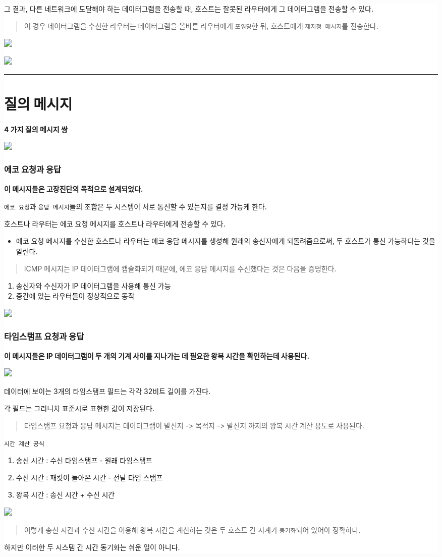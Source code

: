 그 결과, 다른 네트워크에 도달해야 하는 데이터그램을 전송할 때, 호스트는 잘못된 라우터에게 그 데이터그램을 전송할 수 있다.

> 이 경우 데이터그램을 수신한 라우터는 데이터그램을 올바른 라우터에게 `포워딩`한 뒤, 호스트에게 `재지정 메시지`를 전송한다.

![](https://velog.velcdn.com/images/alstjr971/post/dafc5661-5f03-4b5a-96a6-b5332ea772ad/image.png)

![](https://velog.velcdn.com/images/alstjr971/post/e2d0e91f-0c1a-447a-8dd0-9ac5388a55c1/image.png)

---

# 질의 메시지

**4 가지 질의 메시지 쌍**

![](https://velog.velcdn.com/images/alstjr971/post/896bc891-fa0c-4401-9881-da86545505b7/image.png)

### 에코 요청과 응답

**이 메시지들은 고장진단의 목적으로 설계되었다.**

`에코 요청`과 `응답 메시지`들의 조합은 두 시스템이 서로 통신할 수 있는지를 결정 가능케 한다.

호스트나 라우터는 에코 요청 메시지를 호스트나 라우터에게 전송할 수 있다.
- 에코 요청 메시지를 수신한 호스트나 라우터는 에코 응답 메시지를 생성해 원래의 송신자에게 되돌려줌으로써, 두 호스트가 통신 가능하다는 것을 알린다.

> ICMP 메시지는 IP 데이터그램에 캡슐화되기 때문에, 에코 응답 메시지를 수신했다는 것은 다음을 증명한다.
1. 송신자와 수신자가 IP 데이터그램을 사용해 통신 가능
2. 중간에 있는 라우터들이 정상적으로 동작

![](https://velog.velcdn.com/images/alstjr971/post/e1010ca3-079d-46aa-9dd2-302825ecc465/image.png)


### 타임스탬프 요청과 응답

**이 메시지들은 IP 데이터그램이 두 개의 기계 사이를 지나가는 데 필요한 왕복 시간을 확인하는데 사용된다.**

![](https://velog.velcdn.com/images/alstjr971/post/37d4c93f-f359-4612-9cd5-fc67afb86ad6/image.png)

데이터에 보이는 3개의 타임스탬프 필드는 각각 32비트 길이를 가진다.

각 필드는 그리니치 표준시로 표현한 값이 저장된다.

> 타임스탬프 요청과 응답 메시지는 데이터그램이 발신지 -> 목적지 -> 발신지 까지의 왕복 시간 계산 용도로 사용된다.

`시간 계산 공식`
1. 송신 시간 : 수신 타임스탬프 - 원래 타임스탬프

2. 수신 시간 : 패킷이 돌아온 시간 - 전달 타임 스탬프

3. 왕복 시간 : 송신 시간 + 수신 시간

![](https://velog.velcdn.com/images/alstjr971/post/6215cd2b-e593-475f-a780-ea92944debfd/image.png)

> 이렇게 송신 시간과 수신 시간을 이용해 왕복 시간을 계산하는 것은 두 호스트 간 시계가 `동기화`되어 있어야 정확하다.

하지만 이러한 두 시스템 간 시간 동기화는 쉬운 일이 아니다.
